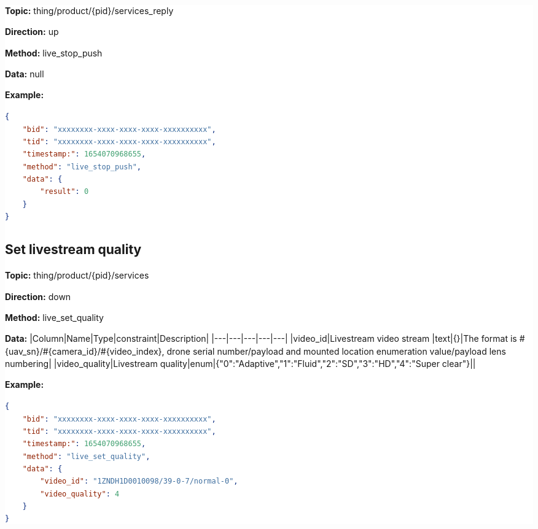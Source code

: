 

**Topic:** thing/product/{pid}/services_reply

**Direction:** up

**Method:** live_stop_push

**Data:** null 

**Example:**
```json
{
	"bid": "xxxxxxxx-xxxx-xxxx-xxxx-xxxxxxxxxx",
	"tid": "xxxxxxxx-xxxx-xxxx-xxxx-xxxxxxxxxx",
	"timestamp:": 1654070968655,
	"method": "live_stop_push",
	"data": {
		"result": 0
	}
}
```


## Set livestream quality



**Topic:** thing/product/{pid}/services

**Direction:** down

**Method:** live_set_quality

**Data:**
 |Column|Name|Type|constraint|Description| 
|---|---|---|---|---|
|video_id|Livestream video stream |text|{}|The format is #{uav_sn}/#{camera_id}/#{video_index}, drone serial number/payload and mounted location enumeration value/payload lens numbering|
 |video_quality|Livestream quality|enum|{&#34;0&#34;:&#34;Adaptive&#34;,&#34;1&#34;:&#34;Fluid&#34;,&#34;2&#34;:&#34;SD&#34;,&#34;3&#34;:&#34;HD&#34;,&#34;4&#34;:&#34;Super clear&#34;}||

 

**Example:**
```json
{
	"bid": "xxxxxxxx-xxxx-xxxx-xxxx-xxxxxxxxxx",
	"tid": "xxxxxxxx-xxxx-xxxx-xxxx-xxxxxxxxxx",
	"timestamp:": 1654070968655,
	"method": "live_set_quality",
	"data": {
		"video_id": "1ZNDH1D0010098/39-0-7/normal-0",
		"video_quality": 4
	}
}
```


